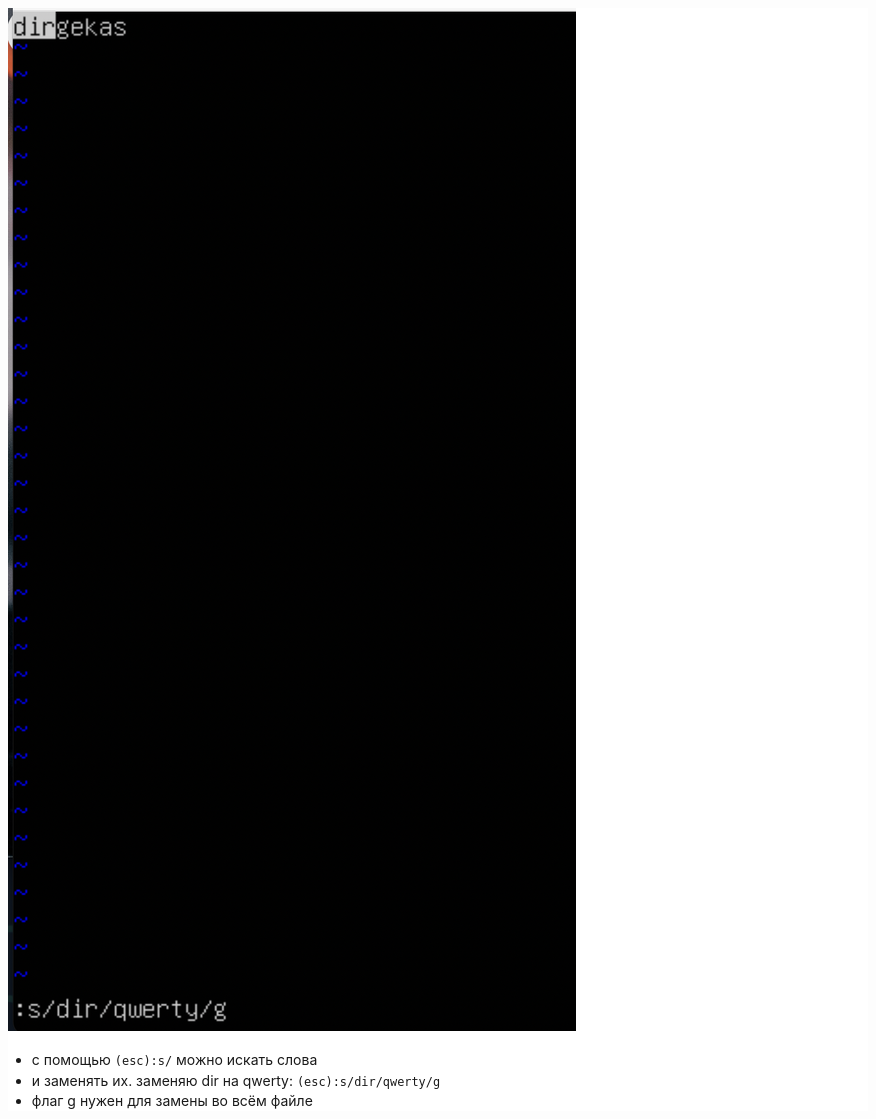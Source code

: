   ![linux](images/7/vim4.png)
- с помощью `(esc):s/` можно искать слова
- и заменять их. заменяю dir на qwerty: `(esc):s/dir/qwerty/g`
- флаг g нужен для замены во всём файле
